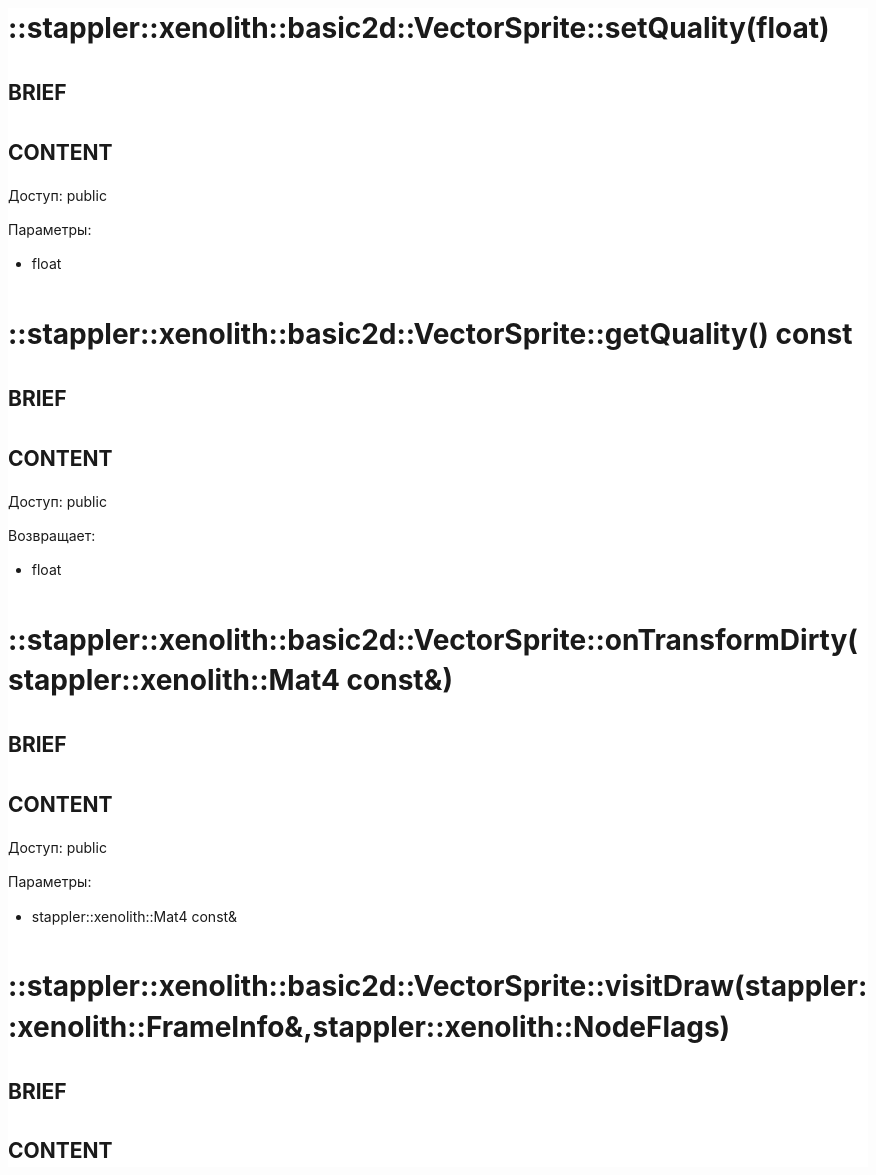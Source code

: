 # ::stappler::xenolith::basic2d::VectorSprite::setQuality(float)

## BRIEF

## CONTENT

Доступ: public

Параметры:
* float


# ::stappler::xenolith::basic2d::VectorSprite::getQuality() const

## BRIEF

## CONTENT

Доступ: public

Возвращает:
* float

# ::stappler::xenolith::basic2d::VectorSprite::onTransformDirty(stappler::xenolith::Mat4 const&)

## BRIEF

## CONTENT

Доступ: public

Параметры:
* stappler::xenolith::Mat4 const&


# ::stappler::xenolith::basic2d::VectorSprite::visitDraw(stappler::xenolith::FrameInfo&,stappler::xenolith::NodeFlags)

## BRIEF

## CONTENT
